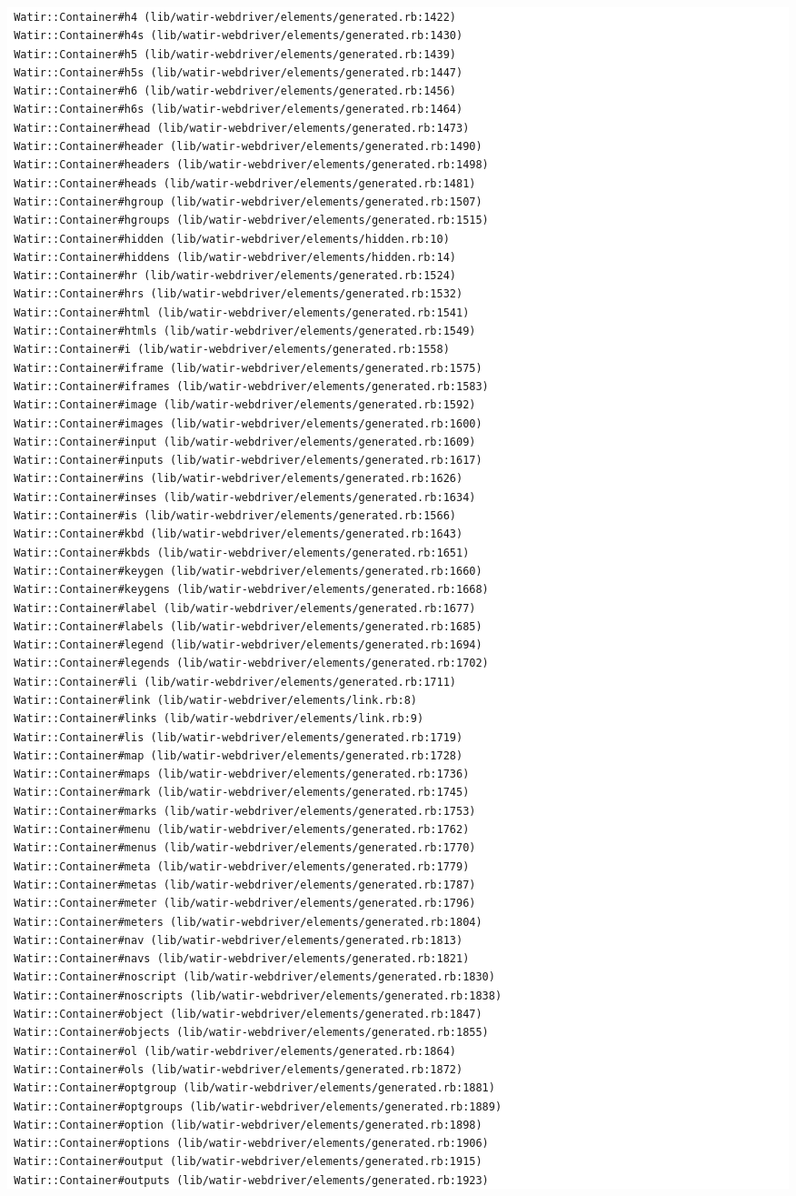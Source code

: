      Watir::Container#h4 (lib/watir-webdriver/elements/generated.rb:1422)
     Watir::Container#h4s (lib/watir-webdriver/elements/generated.rb:1430)
     Watir::Container#h5 (lib/watir-webdriver/elements/generated.rb:1439)
     Watir::Container#h5s (lib/watir-webdriver/elements/generated.rb:1447)
     Watir::Container#h6 (lib/watir-webdriver/elements/generated.rb:1456)
     Watir::Container#h6s (lib/watir-webdriver/elements/generated.rb:1464)
     Watir::Container#head (lib/watir-webdriver/elements/generated.rb:1473)
     Watir::Container#header (lib/watir-webdriver/elements/generated.rb:1490)
     Watir::Container#headers (lib/watir-webdriver/elements/generated.rb:1498)
     Watir::Container#heads (lib/watir-webdriver/elements/generated.rb:1481)
     Watir::Container#hgroup (lib/watir-webdriver/elements/generated.rb:1507)
     Watir::Container#hgroups (lib/watir-webdriver/elements/generated.rb:1515)
     Watir::Container#hidden (lib/watir-webdriver/elements/hidden.rb:10)
     Watir::Container#hiddens (lib/watir-webdriver/elements/hidden.rb:14)
     Watir::Container#hr (lib/watir-webdriver/elements/generated.rb:1524)
     Watir::Container#hrs (lib/watir-webdriver/elements/generated.rb:1532)
     Watir::Container#html (lib/watir-webdriver/elements/generated.rb:1541)
     Watir::Container#htmls (lib/watir-webdriver/elements/generated.rb:1549)
     Watir::Container#i (lib/watir-webdriver/elements/generated.rb:1558)
     Watir::Container#iframe (lib/watir-webdriver/elements/generated.rb:1575)
     Watir::Container#iframes (lib/watir-webdriver/elements/generated.rb:1583)
     Watir::Container#image (lib/watir-webdriver/elements/generated.rb:1592)
     Watir::Container#images (lib/watir-webdriver/elements/generated.rb:1600)
     Watir::Container#input (lib/watir-webdriver/elements/generated.rb:1609)
     Watir::Container#inputs (lib/watir-webdriver/elements/generated.rb:1617)
     Watir::Container#ins (lib/watir-webdriver/elements/generated.rb:1626)
     Watir::Container#inses (lib/watir-webdriver/elements/generated.rb:1634)
     Watir::Container#is (lib/watir-webdriver/elements/generated.rb:1566)
     Watir::Container#kbd (lib/watir-webdriver/elements/generated.rb:1643)
     Watir::Container#kbds (lib/watir-webdriver/elements/generated.rb:1651)
     Watir::Container#keygen (lib/watir-webdriver/elements/generated.rb:1660)
     Watir::Container#keygens (lib/watir-webdriver/elements/generated.rb:1668)
     Watir::Container#label (lib/watir-webdriver/elements/generated.rb:1677)
     Watir::Container#labels (lib/watir-webdriver/elements/generated.rb:1685)
     Watir::Container#legend (lib/watir-webdriver/elements/generated.rb:1694)
     Watir::Container#legends (lib/watir-webdriver/elements/generated.rb:1702)
     Watir::Container#li (lib/watir-webdriver/elements/generated.rb:1711)
     Watir::Container#link (lib/watir-webdriver/elements/link.rb:8)
     Watir::Container#links (lib/watir-webdriver/elements/link.rb:9)
     Watir::Container#lis (lib/watir-webdriver/elements/generated.rb:1719)
     Watir::Container#map (lib/watir-webdriver/elements/generated.rb:1728)
     Watir::Container#maps (lib/watir-webdriver/elements/generated.rb:1736)
     Watir::Container#mark (lib/watir-webdriver/elements/generated.rb:1745)
     Watir::Container#marks (lib/watir-webdriver/elements/generated.rb:1753)
     Watir::Container#menu (lib/watir-webdriver/elements/generated.rb:1762)
     Watir::Container#menus (lib/watir-webdriver/elements/generated.rb:1770)
     Watir::Container#meta (lib/watir-webdriver/elements/generated.rb:1779)
     Watir::Container#metas (lib/watir-webdriver/elements/generated.rb:1787)
     Watir::Container#meter (lib/watir-webdriver/elements/generated.rb:1796)
     Watir::Container#meters (lib/watir-webdriver/elements/generated.rb:1804)
     Watir::Container#nav (lib/watir-webdriver/elements/generated.rb:1813)
     Watir::Container#navs (lib/watir-webdriver/elements/generated.rb:1821)
     Watir::Container#noscript (lib/watir-webdriver/elements/generated.rb:1830)
     Watir::Container#noscripts (lib/watir-webdriver/elements/generated.rb:1838)
     Watir::Container#object (lib/watir-webdriver/elements/generated.rb:1847)
     Watir::Container#objects (lib/watir-webdriver/elements/generated.rb:1855)
     Watir::Container#ol (lib/watir-webdriver/elements/generated.rb:1864)
     Watir::Container#ols (lib/watir-webdriver/elements/generated.rb:1872)
     Watir::Container#optgroup (lib/watir-webdriver/elements/generated.rb:1881)
     Watir::Container#optgroups (lib/watir-webdriver/elements/generated.rb:1889)
     Watir::Container#option (lib/watir-webdriver/elements/generated.rb:1898)
     Watir::Container#options (lib/watir-webdriver/elements/generated.rb:1906)
     Watir::Container#output (lib/watir-webdriver/elements/generated.rb:1915)
     Watir::Container#outputs (lib/watir-webdriver/elements/generated.rb:1923)